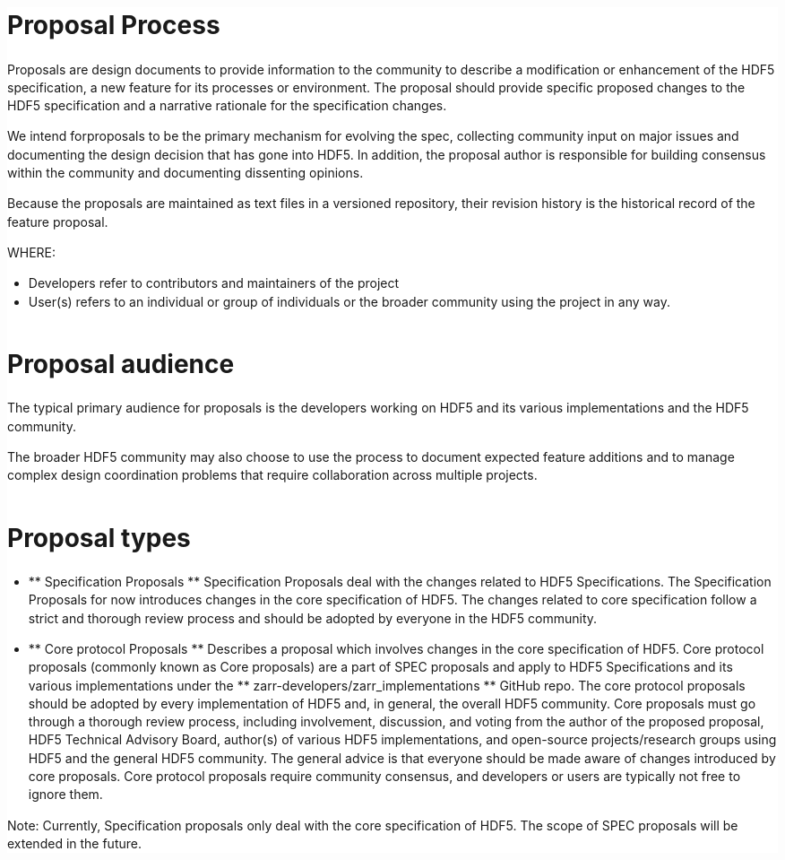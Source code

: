 # Proposal Process

Proposals are design documents to provide information to the community to describe a modification or enhancement of the HDF5 specification, a new feature for its processes or environment. The proposal should provide specific proposed changes to the HDF5 specification and a narrative rationale for the specification changes.

We intend forproposals to be the primary mechanism for evolving the spec, collecting community input on major issues and documenting the design decision that has gone into HDF5. In addition, the proposal author is responsible for building consensus within the community and documenting dissenting opinions.

Because the proposals are maintained as text files in a versioned repository, their revision history is the historical record of the feature proposal.

WHERE:

- Developers refer to contributors and maintainers of the project
- User(s) refers to an individual or group of individuals or the broader community using the project in any way.

# Proposal audience
The typical primary audience for proposals is the developers working on HDF5 and its various implementations and the HDF5 community.

The broader HDF5 community may also choose to use the process to document expected feature additions and to manage complex design coordination problems that require collaboration across multiple projects.

# Proposal types
- ** Specification Proposals ** 
Specification Proposals deal with the changes related to HDF5 Specifications. The Specification Proposals for now introduces changes in the core specification of HDF5. The changes related to core specification follow a strict and thorough review process and should be adopted by everyone in the HDF5 community.

- ** Core protocol Proposals ** 
Describes a proposal which involves changes in the core specification of HDF5. Core protocol proposals (commonly known as Core proposals) are a part of SPEC proposals and apply to HDF5 Specifications and its various implementations under the ** zarr-developers/zarr_implementations **  GitHub repo. The core protocol proposals should be adopted by every implementation of HDF5 and, in general, the overall HDF5 community. Core proposals must go through a thorough review process, including involvement, discussion, and voting from the author of the proposed proposal, HDF5 Technical Advisory Board, author(s) of various HDF5 implementations, and open-source projects/research groups using HDF5 and the general HDF5 community. The general advice is that everyone should be made aware of changes introduced by core proposals. Core protocol proposals require community consensus, and developers or users are typically not free to ignore them.

Note: Currently, Specification proposals only deal with the core specification of HDF5. The scope of SPEC proposals will be extended in the future.
